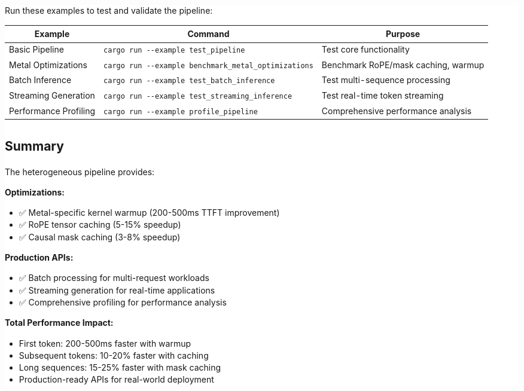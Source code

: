 Run these examples to test and validate the pipeline:

| Example | Command | Purpose |
|---------|---------|---------|
| Basic Pipeline | `cargo run --example test_pipeline` | Test core functionality |
| Metal Optimizations | `cargo run --example benchmark_metal_optimizations` | Benchmark RoPE/mask caching, warmup |
| Batch Inference | `cargo run --example test_batch_inference` | Test multi-sequence processing |
| Streaming Generation | `cargo run --example test_streaming_inference` | Test real-time token streaming |
| Performance Profiling | `cargo run --example profile_pipeline` | Comprehensive performance analysis |

## Summary

The heterogeneous pipeline provides:

**Optimizations:**
- ✅ Metal-specific kernel warmup (200-500ms TTFT improvement)
- ✅ RoPE tensor caching (5-15% speedup)
- ✅ Causal mask caching (3-8% speedup)

**Production APIs:**
- ✅ Batch processing for multi-request workloads
- ✅ Streaming generation for real-time applications
- ✅ Comprehensive profiling for performance analysis

**Total Performance Impact:**
- First token: 200-500ms faster with warmup
- Subsequent tokens: 10-20% faster with caching
- Long sequences: 15-25% faster with mask caching
- Production-ready APIs for real-world deployment
